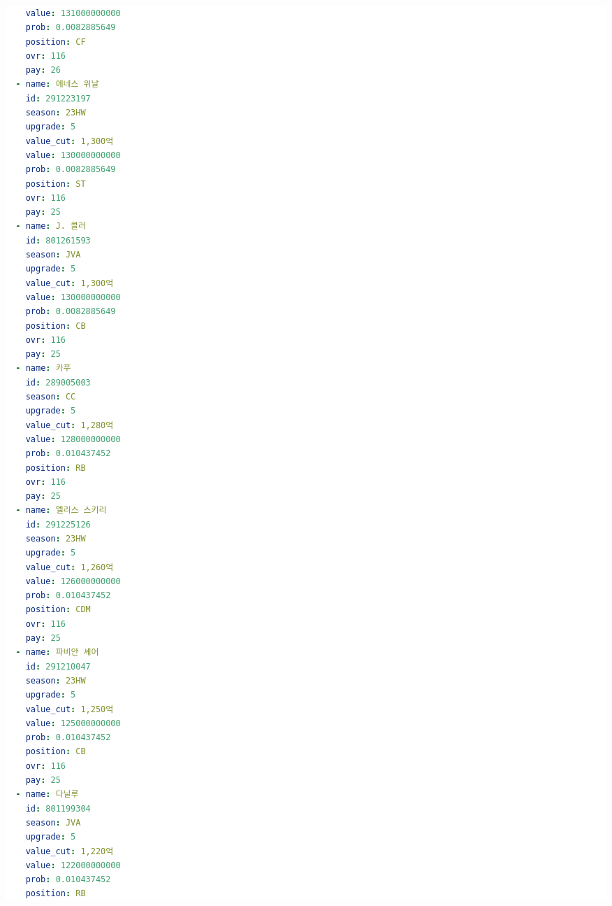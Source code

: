```yaml
    value: 131000000000
    prob: 0.0082885649
    position: CF
    ovr: 116
    pay: 26
  - name: 에네스 위날
    id: 291223197
    season: 23HW
    upgrade: 5
    value_cut: 1,300억
    value: 130000000000
    prob: 0.0082885649
    position: ST
    ovr: 116
    pay: 25
  - name: J. 콜러
    id: 801261593
    season: JVA
    upgrade: 5
    value_cut: 1,300억
    value: 130000000000
    prob: 0.0082885649
    position: CB
    ovr: 116
    pay: 25
  - name: 카푸
    id: 289005003
    season: CC
    upgrade: 5
    value_cut: 1,280억
    value: 128000000000
    prob: 0.010437452
    position: RB
    ovr: 116
    pay: 25
  - name: 엘리스 스키리
    id: 291225126
    season: 23HW
    upgrade: 5
    value_cut: 1,260억
    value: 126000000000
    prob: 0.010437452
    position: CDM
    ovr: 116
    pay: 25
  - name: 파비안 셰어
    id: 291210047
    season: 23HW
    upgrade: 5
    value_cut: 1,250억
    value: 125000000000
    prob: 0.010437452
    position: CB
    ovr: 116
    pay: 25
  - name: 다닐루
    id: 801199304
    season: JVA
    upgrade: 5
    value_cut: 1,220억
    value: 122000000000
    prob: 0.010437452
    position: RB
```
